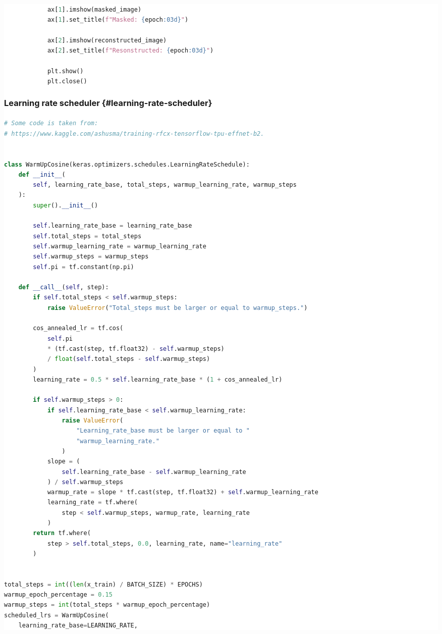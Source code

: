 ```python
            ax[1].imshow(masked_image)
            ax[1].set_title(f"Masked: {epoch:03d}")

            ax[2].imshow(reconstructed_image)
            ax[2].set_title(f"Resonstructed: {epoch:03d}")

            plt.show()
            plt.close()
```

### Learning rate scheduler {#learning-rate-scheduler}

```python
# Some code is taken from:
# https://www.kaggle.com/ashusma/training-rfcx-tensorflow-tpu-effnet-b2.


class WarmUpCosine(keras.optimizers.schedules.LearningRateSchedule):
    def __init__(
        self, learning_rate_base, total_steps, warmup_learning_rate, warmup_steps
    ):
        super().__init__()

        self.learning_rate_base = learning_rate_base
        self.total_steps = total_steps
        self.warmup_learning_rate = warmup_learning_rate
        self.warmup_steps = warmup_steps
        self.pi = tf.constant(np.pi)

    def __call__(self, step):
        if self.total_steps < self.warmup_steps:
            raise ValueError("Total_steps must be larger or equal to warmup_steps.")

        cos_annealed_lr = tf.cos(
            self.pi
            * (tf.cast(step, tf.float32) - self.warmup_steps)
            / float(self.total_steps - self.warmup_steps)
        )
        learning_rate = 0.5 * self.learning_rate_base * (1 + cos_annealed_lr)

        if self.warmup_steps > 0:
            if self.learning_rate_base < self.warmup_learning_rate:
                raise ValueError(
                    "Learning_rate_base must be larger or equal to "
                    "warmup_learning_rate."
                )
            slope = (
                self.learning_rate_base - self.warmup_learning_rate
            ) / self.warmup_steps
            warmup_rate = slope * tf.cast(step, tf.float32) + self.warmup_learning_rate
            learning_rate = tf.where(
                step < self.warmup_steps, warmup_rate, learning_rate
            )
        return tf.where(
            step > self.total_steps, 0.0, learning_rate, name="learning_rate"
        )


total_steps = int((len(x_train) / BATCH_SIZE) * EPOCHS)
warmup_epoch_percentage = 0.15
warmup_steps = int(total_steps * warmup_epoch_percentage)
scheduled_lrs = WarmUpCosine(
    learning_rate_base=LEARNING_RATE,
```